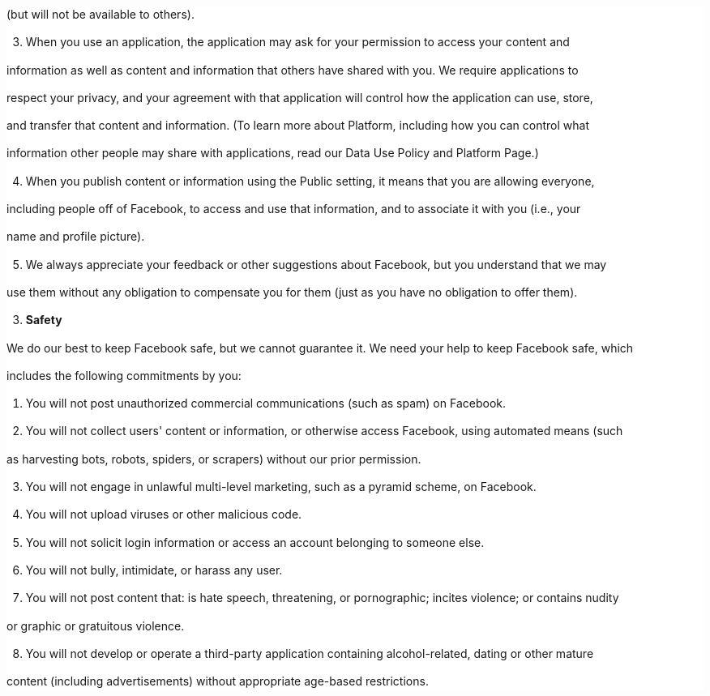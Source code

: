 (but will not be available to others).

3. When you use an application, the application may ask for your permission to access your content and

information as well as content and information that others have shared with you. We require applications to

respect your privacy, and your agreement with that application will control how the application can use, store,

and transfer that content and information. (To learn more about Platform, including how you can control what

information other people may share with applications, read our Data Use Policy and Platform Page.)

4. When you publish content or information using the Public setting, it means that you are allowing everyone,

including people off of Facebook, to access and use that information, and to associate it with you (i.e., your

name and profile picture).

5. We always appreciate your feedback or other suggestions about Facebook, but you understand that we may

use them without any obligation to compensate you for them (just as you have no obligation to offer them).

 

3. **Safety**

We do our best to keep Facebook safe, but we cannot guarantee it. We need your help to keep Facebook safe, which

includes the following commitments by you:

1. You will not post unauthorized commercial communications (such as spam) on Facebook.

2. You will not collect users' content or information, or otherwise access Facebook, using automated means (such

as harvesting bots, robots, spiders, or scrapers) without our prior permission.

3. You will not engage in unlawful multi-level marketing, such as a pyramid scheme, on Facebook.

4. You will not upload viruses or other malicious code.

5. You will not solicit login information or access an account belonging to someone else.

6. You will not bully, intimidate, or harass any user.

7. You will not post content that: is hate speech, threatening, or pornographic; incites violence; or contains nudity

or graphic or gratuitous violence.

8. You will not develop or operate a third-party application containing alcohol-related, dating or other mature

content (including advertisements) without appropriate age-based restrictions.
